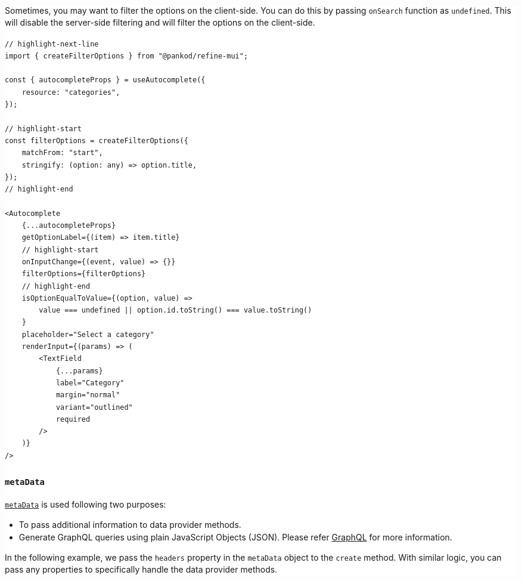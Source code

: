 Sometimes, you may want to filter the options on the client-side. You can do this by passing `onSearch` function as `undefined`. This will disable the server-side filtering and will filter the options on the client-side. 

```tsx
// highlight-next-line
import { createFilterOptions } from "@pankod/refine-mui";

const { autocompleteProps } = useAutocomplete({
    resource: "categories",
});

// highlight-start
const filterOptions = createFilterOptions({
    matchFrom: "start",
    stringify: (option: any) => option.title,
});
// highlight-end

<Autocomplete
    {...autocompleteProps}
    getOptionLabel={(item) => item.title}
    // highlight-start
    onInputChange={(event, value) => {}}
    filterOptions={filterOptions}
    // highlight-end
    isOptionEqualToValue={(option, value) =>
        value === undefined || option.id.toString() === value.toString()
    }
    placeholder="Select a category"
    renderInput={(params) => (
        <TextField
            {...params}
            label="Category"
            margin="normal"
            variant="outlined"
            required
        />
    )}  
/>
```

### `metaData`

[`metaData`](/docs/api-reference/general-concepts/#metadata) is used following two purposes:

-   To pass additional information to data provider methods.
-   Generate GraphQL queries using plain JavaScript Objects (JSON). Please refer [GraphQL](/docs/advanced-tutorials/data-provider/graphql/#edit-page) for more information.

In the following example, we pass the `headers` property in the `metaData` object to the `create` method. With similar logic, you can pass any properties to specifically handle the data provider methods.
